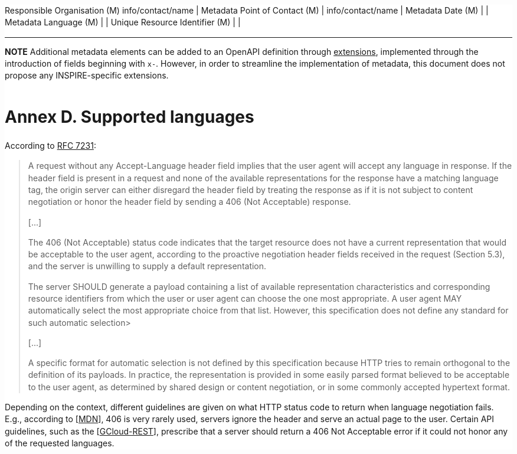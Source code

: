 Responsible Organisation (M) info/contact/name |
Metadata Point of Contact (M) | info/contact/name |
Metadata Date (M)  | |
Metadata Language (M)  | |
Unique Resource Identifier (M) | |

--- 
**NOTE** Additional metadata elements can be added to an OpenAPI definition through [extensions](https://swagger.io/docs/specification/openapi-extensions/), implemented through the introduction of fields beginning with `x-`. However, in order to streamline the implementation of metadata, this document does not propose any INSPIRE-specific extensions. 

# Annex D. Supported languages  <a name="supported-lang"></a>

According to [RFC 7231]:

> A request without any Accept-Language header field implies that the
> user agent will accept any language in response.  If the header field
> is present in a request and none of the available representations for
> the response have a matching language tag, the origin server can
> either disregard the header field by treating the response as if it
> is not subject to content negotiation or honor the header field by
> sending a 406 (Not Acceptable) response.
> 
> [...]
>
> The 406 (Not Acceptable) status code indicates that the target
> resource does not have a current representation that would be
> acceptable to the user agent, according to the proactive negotiation
> header fields received in the request (Section 5.3), and the server
> is unwilling to supply a default representation.
>
> The server SHOULD generate a payload containing a list of available
> representation characteristics and corresponding resource identifiers
> from which the user or user agent can choose the one most
> appropriate.  A user agent MAY automatically select the most
> appropriate choice from that list.  However, this specification does
> not define any standard for such automatic selection>
> 
> [...]
>
> A specific format for automatic selection is not defined by
> this specification because HTTP tries to remain orthogonal to the
> definition of its payloads.  In practice, the representation is
> provided in some easily parsed format believed to be acceptable to
> the user agent, as determined by shared design or content
> negotiation, or in some commonly accepted hypertext format.

Depending on the context, different guidelines are given on what HTTP status code to return when language negotiation fails. E.g., according to \[[MDN]\], 406 is very rarely used, servers ignore the header and serve an actual page to the user. Certain API guidelines, such as the \[[GCloud-REST]\], prescribe that a server should return a 406 Not Acceptable error if it could not honor any of the requested languages.


[IRs for NS]: https://eur-lex.europa.eu/legal-content/EN/TXT/?uri=celex:32010R1088 "Implementing Rules for Network Services"
[OpenAPI 3.0]: http://spec.openapis.org/oas/v3.0.3 "OpenAPI Specification 3.0"
[RFC 4647]: https://www.rfc-editor.org/rfc/rfc4647 "Matching of Language Tags"
[RFC 5646]: https://www.rfc-editor.org/rfc/rfc5646 "Tags for Identifying Languages"
[RFC 7231]: https://www.rfc-editor.org/rfc/rfc7231 "HTTP/1.1: Semantics and Content"
[Alla10]: https://www.oreilly.com/library/view/restful-web-services/9780596809140/ "RESTful Web services cookbook"
[GCloud-REST]: https://www.gcloud.belgium.be/rest/ "REST Guidelines of Belgian government institutions"
[MDN]: https://developer.mozilla.org/en-US/docs/Web/HTTP/Status/406 "406 Not Acceptable - HTTP | MDN"
[SO1]: https://stackoverflow.com/questions/4422980/how-to-properly-send-406-status-code "How to properly send 406 status code? (Stack Overflow)"
[SO2]: https://stackoverflow.com/questions/50102277/format-for-406-not-acceptable-payload "Format for 406 Not Acceptable payload? (Stack Overflow)"
[RFC 7807]: https://www.rfc-editor.org/info/rfc7807 "Problem Details for HTTP APIs"